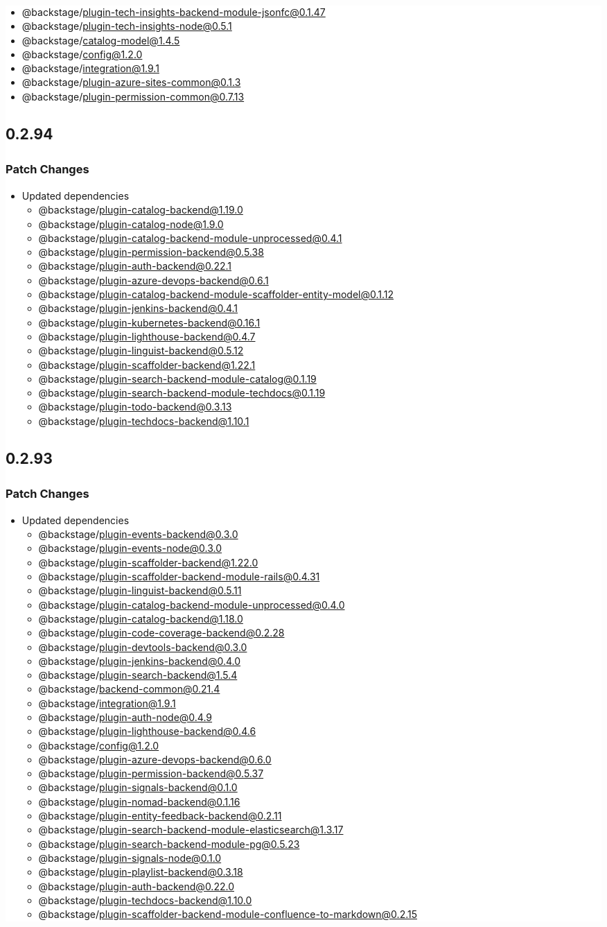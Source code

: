   - @backstage/plugin-tech-insights-backend-module-jsonfc@0.1.47
  - @backstage/plugin-tech-insights-node@0.5.1
  - @backstage/catalog-model@1.4.5
  - @backstage/config@1.2.0
  - @backstage/integration@1.9.1
  - @backstage/plugin-azure-sites-common@0.1.3
  - @backstage/plugin-permission-common@0.7.13

## 0.2.94

### Patch Changes

- Updated dependencies
  - @backstage/plugin-catalog-backend@1.19.0
  - @backstage/plugin-catalog-node@1.9.0
  - @backstage/plugin-catalog-backend-module-unprocessed@0.4.1
  - @backstage/plugin-permission-backend@0.5.38
  - @backstage/plugin-auth-backend@0.22.1
  - @backstage/plugin-azure-devops-backend@0.6.1
  - @backstage/plugin-catalog-backend-module-scaffolder-entity-model@0.1.12
  - @backstage/plugin-jenkins-backend@0.4.1
  - @backstage/plugin-kubernetes-backend@0.16.1
  - @backstage/plugin-lighthouse-backend@0.4.7
  - @backstage/plugin-linguist-backend@0.5.12
  - @backstage/plugin-scaffolder-backend@1.22.1
  - @backstage/plugin-search-backend-module-catalog@0.1.19
  - @backstage/plugin-search-backend-module-techdocs@0.1.19
  - @backstage/plugin-todo-backend@0.3.13
  - @backstage/plugin-techdocs-backend@1.10.1

## 0.2.93

### Patch Changes

- Updated dependencies
  - @backstage/plugin-events-backend@0.3.0
  - @backstage/plugin-events-node@0.3.0
  - @backstage/plugin-scaffolder-backend@1.22.0
  - @backstage/plugin-scaffolder-backend-module-rails@0.4.31
  - @backstage/plugin-linguist-backend@0.5.11
  - @backstage/plugin-catalog-backend-module-unprocessed@0.4.0
  - @backstage/plugin-catalog-backend@1.18.0
  - @backstage/plugin-code-coverage-backend@0.2.28
  - @backstage/plugin-devtools-backend@0.3.0
  - @backstage/plugin-jenkins-backend@0.4.0
  - @backstage/plugin-search-backend@1.5.4
  - @backstage/backend-common@0.21.4
  - @backstage/integration@1.9.1
  - @backstage/plugin-auth-node@0.4.9
  - @backstage/plugin-lighthouse-backend@0.4.6
  - @backstage/config@1.2.0
  - @backstage/plugin-azure-devops-backend@0.6.0
  - @backstage/plugin-permission-backend@0.5.37
  - @backstage/plugin-signals-backend@0.1.0
  - @backstage/plugin-nomad-backend@0.1.16
  - @backstage/plugin-entity-feedback-backend@0.2.11
  - @backstage/plugin-search-backend-module-elasticsearch@1.3.17
  - @backstage/plugin-search-backend-module-pg@0.5.23
  - @backstage/plugin-signals-node@0.1.0
  - @backstage/plugin-playlist-backend@0.3.18
  - @backstage/plugin-auth-backend@0.22.0
  - @backstage/plugin-techdocs-backend@1.10.0
  - @backstage/plugin-scaffolder-backend-module-confluence-to-markdown@0.2.15